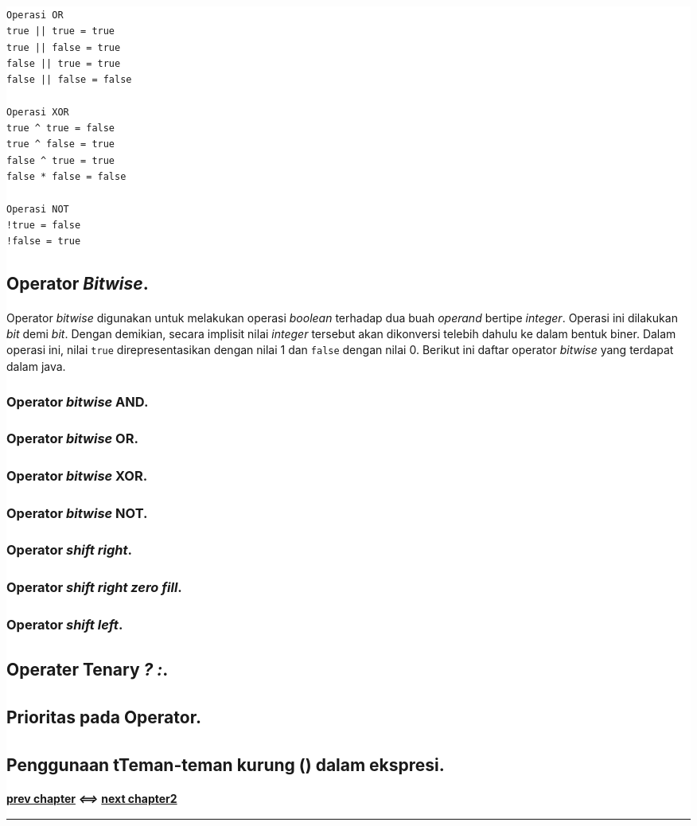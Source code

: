 ```
Operasi OR
true || true = true
true || false = true
false || true = true
false || false = false

Operasi XOR
true ^ true = false
true ^ false = true
false ^ true = true
false * false = false

Operasi NOT
!true = false
!false = true
```
## Operator *Bitwise*.
Operator *bitwise* digunakan untuk melakukan operasi *boolean* terhadap dua buah *operand* bertipe *integer*. Operasi ini dilakukan *bit* demi *bit*. Dengan demikian, secara implisit nilai *integer* tersebut akan dikonversi telebih dahulu ke dalam bentuk biner. Dalam operasi ini, nilai `true` direpresentasikan dengan nilai 1 dan `false` dengan nilai 0. Berikut ini daftar operator *bitwise* yang terdapat dalam java.

### Operator *bitwise* AND.
### Operator *bitwise* OR.
### Operator *bitwise* XOR.
### Operator *bitwise* NOT.
### Operator *shift right*.
### Operator *shift right zero fill*.
### Operator *shift left*.
## Operater Tenary ***? :***.
## Prioritas pada Operator.
## Penggunaan tTeman-teman kurung () dalam ekspresi.
[**prev chapter**](../chapter2/README.md) ***<==>*** [**next chapter2**](../chapter4/README.md)

---   

